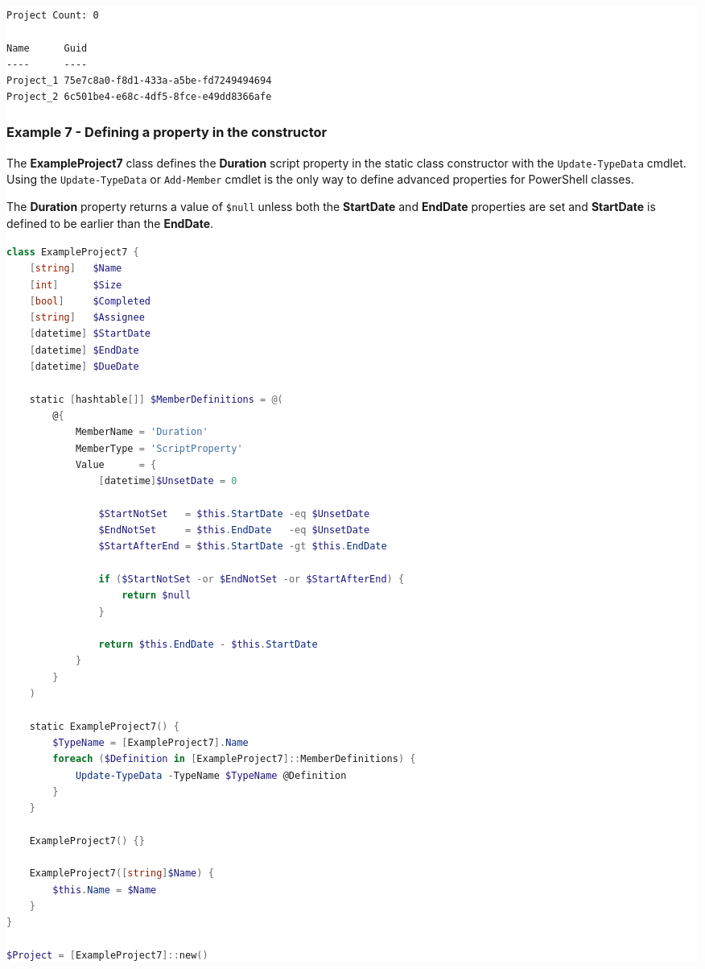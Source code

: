 ```Output
Project Count: 0

Name      Guid
----      ----
Project_1 75e7c8a0-f8d1-433a-a5be-fd7249494694
Project_2 6c501be4-e68c-4df5-8fce-e49dd8366afe
```

### Example 7 - Defining a property in the constructor

The **ExampleProject7** class defines the **Duration** script property in the
static class constructor with the `Update-TypeData` cmdlet. Using the
`Update-TypeData` or `Add-Member` cmdlet is the only way to define advanced
properties for PowerShell classes.

The **Duration** property returns a value of `$null` unless both the
**StartDate** and **EndDate** properties are set and **StartDate** is defined
to be earlier than the **EndDate**.

```powershell
class ExampleProject7 {
    [string]   $Name
    [int]      $Size
    [bool]     $Completed
    [string]   $Assignee
    [datetime] $StartDate
    [datetime] $EndDate
    [datetime] $DueDate

    static [hashtable[]] $MemberDefinitions = @(
        @{
            MemberName = 'Duration'
            MemberType = 'ScriptProperty'
            Value      = {
                [datetime]$UnsetDate = 0

                $StartNotSet   = $this.StartDate -eq $UnsetDate
                $EndNotSet     = $this.EndDate   -eq $UnsetDate
                $StartAfterEnd = $this.StartDate -gt $this.EndDate

                if ($StartNotSet -or $EndNotSet -or $StartAfterEnd) {
                    return $null
                }

                return $this.EndDate - $this.StartDate
            }
        }
    )

    static ExampleProject7() {
        $TypeName = [ExampleProject7].Name
        foreach ($Definition in [ExampleProject7]::MemberDefinitions) {
            Update-TypeData -TypeName $TypeName @Definition
        }
    }

    ExampleProject7() {}

    ExampleProject7([string]$Name) {
        $this.Name = $Name
    }
}

$Project = [ExampleProject7]::new()
```

[01]: #hidden-properties
[02]: #static-properties
[03]: #default-property-values
[04]: /dotnet/csharp/language-reference/keywords/reference-types
[05]: /dotnet/csharp/language-reference/builtin-types/value-types
[06]: /dotnet/csharp/language-reference/builtin-types/default-values
[07]: about_Hidden.md
[08]: about_Classes_Inheritance.md
[09]: about_functions_advanced_parameters.md#parameter-and-variable-validation-attributes
[10]: about_Classes.md
[11]: about_Classes_Constructors.md
[12]: about_Classes_Inheritance.md
[13]: about_Classes_Methods.md